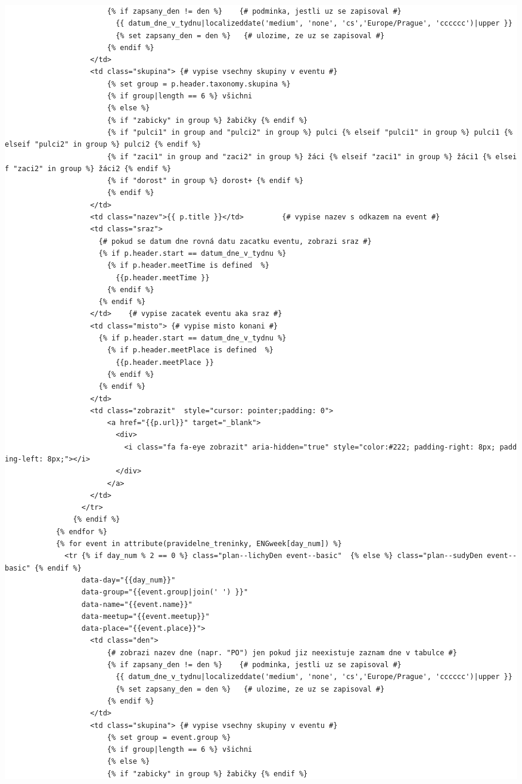                             {% if zapsany_den != den %}    {# podminka, jestli uz se zapisoval #}
                              {{ datum_dne_v_tydnu|localizeddate('medium', 'none', 'cs','Europe/Prague', 'cccccc')|upper }}
                              {% set zapsany_den = den %}   {# ulozime, ze uz se zapisoval #}
                            {% endif %}
                        </td>
                        <td class="skupina"> {# vypise vsechny skupiny v eventu #}
                            {% set group = p.header.taxonomy.skupina %}
                            {% if group|length == 6 %} všichni 
                            {% else %}
                            {% if "zabicky" in group %} žabičky {% endif %} 
                            {% if "pulci1" in group and "pulci2" in group %} pulci {% elseif "pulci1" in group %} pulci1 {% elseif "pulci2" in group %} pulci2 {% endif %} 
                            {% if "zaci1" in group and "zaci2" in group %} žáci {% elseif "zaci1" in group %} žáci1 {% elseif "zaci2" in group %} žáci2 {% endif %} 
                            {% if "dorost" in group %} dorost+ {% endif %}
                            {% endif %}
                        </td>
                        <td class="nazev">{{ p.title }}</td>         {# vypise nazev s odkazem na event #}
                        <td class="sraz">
                          {# pokud se datum dne rovná datu zacatku eventu, zobrazi sraz #}
                          {% if p.header.start == datum_dne_v_tydnu %}
                            {% if p.header.meetTime is defined  %}
                              {{p.header.meetTime }}
                            {% endif %}
                          {% endif %}
                        </td>    {# vypise zacatek eventu aka sraz #}
                        <td class="misto"> {# vypise misto konani #}
                          {% if p.header.start == datum_dne_v_tydnu %}
                            {% if p.header.meetPlace is defined  %}
                              {{p.header.meetPlace }}
                            {% endif %}
                          {% endif %}
                        </td>
                        <td class="zobrazit"  style="cursor: pointer;padding: 0">
                            <a href="{{p.url}}" target="_blank">
                              <div>
                                <i class="fa fa-eye zobrazit" aria-hidden="true" style="color:#222; padding-right: 8px; padding-left: 8px;"></i>
                              </div>
                            </a>
                        </td>                            
                      </tr>
                    {% endif %}
                {% endfor %}
                {% for event in attribute(pravidelne_treninky, ENGweek[day_num]) %}
                  <tr {% if day_num % 2 == 0 %} class="plan--lichyDen event--basic"  {% else %} class="plan--sudyDen event--basic" {% endif %}
                      data-day="{{day_num}}" 
                      data-group="{{event.group|join(' ') }}"
                      data-name="{{event.name}}"
                      data-meetup="{{event.meetup}}"
                      data-place="{{event.place}}">
                        <td class="den">
                            {# zobrazi nazev dne (napr. "PO") jen pokud jiz neexistuje zaznam dne v tabulce #}
                            {% if zapsany_den != den %}    {# podminka, jestli uz se zapisoval #}
                              {{ datum_dne_v_tydnu|localizeddate('medium', 'none', 'cs','Europe/Prague', 'cccccc')|upper }}
                              {% set zapsany_den = den %}   {# ulozime, ze uz se zapisoval #}
                            {% endif %}
                        </td>
                        <td class="skupina"> {# vypise vsechny skupiny v eventu #}
                            {% set group = event.group %}
                            {% if group|length == 6 %} všichni 
                            {% else %}
                            {% if "zabicky" in group %} žabičky {% endif %} 